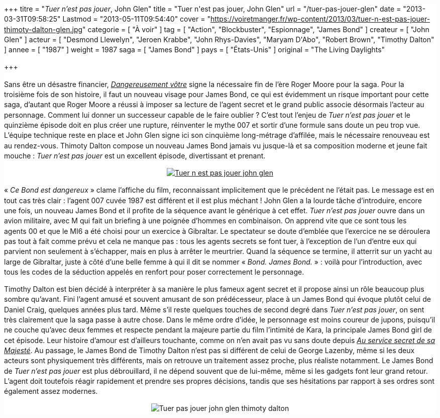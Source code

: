 +++
titre = "<em>Tuer n&rsquo;est pas jouer</em>, John Glen"
title = "Tuer n'est pas jouer, John Glen"
url = "/tuer-pas-jouer-glen"
date = "2013-03-31T09:58:25"
Lastmod = "2013-05-11T09:54:40"
cover = "https://voiretmanger.fr/wp-content/2013/03/tuer-n-est-pas-jouer-thimoty-dalton-glen.jpg"
categorie = [ "À voir" ]
tag = [ "Action", "Blockbuster", "Espionnage", "James Bond" ]
createur = [ "John Glen" ]
acteur = [ "Desmond Llewelyn", "Jeroen Krabbe", "John Rhys-Davies", "Maryam D'Abo", "Robert Brown", "Timothy Dalton" ]
annee = [ "1987" ]
weight = 1987
saga = [ "James Bond" ]
pays = [ "États-Unis" ]
original = "The Living Daylights"

+++

<p>Sans être un désastre financier, <a href="https://voiretmanger.fr/2013/03/24/dangereusement-votre-glen/" title="Dangereusement vôtre, John Glen - À voir et à manger"><em>Dangereusement vôtre</em></a> signe la nécessaire fin de l’ère Roger Moore pour la saga. Pour la troisième fois de son histoire, il faut un nouveau visage pour James Bond, ce qui est évidemment un risque important pour cette saga, d’autant que Roger Moore a réussi à imposer sa lecture de l’agent secret et le grand public associe désormais l’acteur au personnage. Comment lui donner un successeur capable de le faire oublier ? C’est tout l’enjeu de <em>Tuer n’est pas jouer</em> et le quinzième épisode doit en plus créer une rupture, réinventer le mythe 007 et sortir d’une formule sans doute un peu trop vue. L’équipe technique reste en place et John Glen signe ici son cinquième long-métrage d’affilée, mais le nécessaire renouveau est au rendez-vous. Thimoty Dalton compose un nouveau James Bond jamais vu jusque-là et sa composition moderne et jeune fait mouche : <em>Tuer n’est pas jouer</em> est un excellent épisode, divertissant et prenant. </p>
<div style="text-align:center;"><a href="http://www.allocine.fr/film/fichefilm_gen_cfilm=2679.html"><img class="aligncenter" src="https://voiretmanger.fr/wp-content/2013/03/tuer-n-est-pas-jouer-john-glen.jpg" alt="Tuer n est pas jouer john glen" title="tuer-n-est-pas-jouer-john-glen.jpg" width="100%" /></a></div>
<p>« <em>Ce Bond est dangereux</em> » clame l’affiche du film, reconnaissant implicitement que le précédent ne l’était pas. Le message est en tout cas très clair : l’agent 007 cuvée 1987 est différent et il est plus méchant ! John Glen a la lourde tâche d’introduire, encore une fois, un nouveau James Bond et il profite de la séquence avant le générique à cet effet. <em>Tuer n’est pas jouer</em> ouvre dans un avion militaire, avec M qui fait un briefing à une poignée d’hommes en combinaison. On apprend vite que ce sont tous les agents 00 et que le MI6 a été choisi pour un exercice à Gibraltar. Le spectateur se doute d’emblée que l’exercice ne se déroulera pas tout à fait comme prévu et cela ne manque pas : tous les agents secrets se font tuer, à l’exception de l’un d’entre eux qui parvient non seulement à s’échapper, mais en plus à arrêter le meurtrier. Quand la séquence se termine, il atterrit sur un yacht au large de Gibraltar, juste à côté d’une belle femme à qui il dit se nommer « <em>Bond. James Bond.</em> » : voilà pour l’introduction, avec tous les codes de la séduction appelés en renfort pour poser correctement le personnage. </p>
<p>Timothy Dalton est bien décidé à interpréter à sa manière le plus fameux agent secret et il propose ainsi un rôle beaucoup plus sombre qu’avant. Fini l’agent amusé et souvent amusant de son prédécesseur, place à un James Bond qui évoque plutôt celui de Daniel Craig, quelques années plus tard. Même s’il reste quelques touches de second degré dans <em>Tuer n’est pas jouer</em>, on sent très clairement que la saga passe à autre chose. Dans le même ordre d’idée, le personnage est moins coureur de jupons, puisqu’il ne couche qu’avec deux femmes et respecte pendant la majeure partie du film l’intimité de Kara, la principale James Bond girl de cet épisode. Leur histoire d’amour est d’ailleurs touchante, comme on n’en avait pas vu sans doute depuis <a href="https://voiretmanger.fr/2013/01/27/au-service-secret-de-sa-majeste-hunt/" title="Au service secret de sa Majesté, Peter Hunt - À voir et à manger"><em>Au service secret de sa Majesté</em></a>. Au passage, le James Bond de Timothy Dalton n’est pas si différent de celui de George Lazenby, même si les deux acteurs sont physiquement très différents, mais on retrouve un traitement assez proche, plus réaliste notamment. Le James Bond de <em>Tuer n’est pas jouer</em> est plus débrouillard, il ne dépend souvent que de lui-même, même si les gadgets font leur grand retour. L’agent doit toutefois réagir rapidement et prendre ses propres décisions, tandis que ses hésitations par rapport à ses ordres sont également assez modernes. </p>
<div style="text-align:center;"><img class="aligncenter" src="https://voiretmanger.fr/wp-content/2013/03/tuer-pas-jouer-john-glen-thimoty-dalton.jpg" alt="Tuer pas jouer john glen thimoty dalton" title="tuer-pas-jouer-john-glen-thimoty-dalton.jpg" width="100%" /></div>